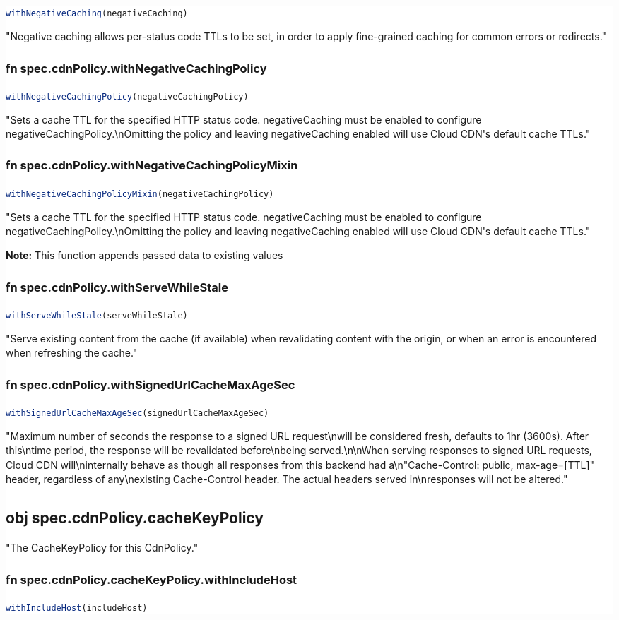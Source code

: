 ```ts
withNegativeCaching(negativeCaching)
```

"Negative caching allows per-status code TTLs to be set, in order to apply fine-grained caching for common errors or redirects."

### fn spec.cdnPolicy.withNegativeCachingPolicy

```ts
withNegativeCachingPolicy(negativeCachingPolicy)
```

"Sets a cache TTL for the specified HTTP status code. negativeCaching must be enabled to configure negativeCachingPolicy.\nOmitting the policy and leaving negativeCaching enabled will use Cloud CDN's default cache TTLs."

### fn spec.cdnPolicy.withNegativeCachingPolicyMixin

```ts
withNegativeCachingPolicyMixin(negativeCachingPolicy)
```

"Sets a cache TTL for the specified HTTP status code. negativeCaching must be enabled to configure negativeCachingPolicy.\nOmitting the policy and leaving negativeCaching enabled will use Cloud CDN's default cache TTLs."

**Note:** This function appends passed data to existing values

### fn spec.cdnPolicy.withServeWhileStale

```ts
withServeWhileStale(serveWhileStale)
```

"Serve existing content from the cache (if available) when revalidating content with the origin, or when an error is encountered when refreshing the cache."

### fn spec.cdnPolicy.withSignedUrlCacheMaxAgeSec

```ts
withSignedUrlCacheMaxAgeSec(signedUrlCacheMaxAgeSec)
```

"Maximum number of seconds the response to a signed URL request\nwill be considered fresh, defaults to 1hr (3600s). After this\ntime period, the response will be revalidated before\nbeing served.\n\nWhen serving responses to signed URL requests, Cloud CDN will\ninternally behave as though all responses from this backend had a\n\"Cache-Control: public, max-age=[TTL]\" header, regardless of any\nexisting Cache-Control header. The actual headers served in\nresponses will not be altered."

## obj spec.cdnPolicy.cacheKeyPolicy

"The CacheKeyPolicy for this CdnPolicy."

### fn spec.cdnPolicy.cacheKeyPolicy.withIncludeHost

```ts
withIncludeHost(includeHost)
```
